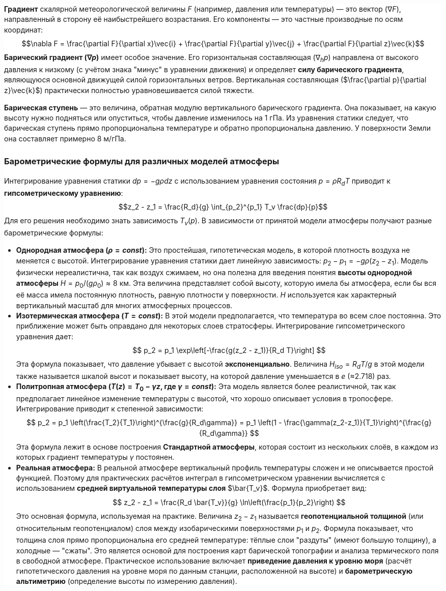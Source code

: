 **Градиент** скалярной метеорологической величины $F$ (например, давления или температуры) — это вектор ($\nabla F$), направленный в сторону её наибыстрейшего возрастания. Его компоненты — это частные производные по осям координат:
$$\nabla F = \frac{\partial F}{\partial x}\vec{i} + \frac{\partial F}{\partial y}\vec{j} + \frac{\partial F}{\partial z}\vec{k}$$
**Барический градиент ($\nabla p$)** имеет особое значение. Его горизонтальная составляющая ($\nabla_h p$) направлена от высокого давления к низкому (с учётом знака "минус" в уравнении движения) и определяет **силу барического градиента**, являющуюся основной движущей силой горизонтальных ветров. Вертикальная составляющая ($\frac{\partial p}{\partial z}\vec{k}$) практически полностью уравновешивается силой тяжести.

**Барическая ступень** — это величина, обратная модулю вертикального барического градиента. Она показывает, на какую высоту нужно подняться или опуститься, чтобы давление изменилось на 1 гПа. Из уравнения статики следует, что барическая ступень прямо пропорциональна температуре и обратно пропорциональна давлению. У поверхности Земли она составляет примерно 8 м/гПа.

### **Барометрические формулы для различных моделей атмосферы**

Интегрирование уравнения статики $dp = -g\rho dz$ с использованием уравнения состояния $p = \rho R_d T$ приводит к **гипсометрическому уравнению**:
$$z_2 - z_1 = \frac{R_d}{g} \int_{p_2}^{p_1} T_v \frac{dp}{p}$$
Для его решения необходимо знать зависимость $T_v(p)$. В зависимости от принятой модели атмосферы получают разные барометрические формулы:

* **Однородная атмосфера ($\rho = const$):** Это простейшая, гипотетическая модель, в которой плотность воздуха не меняется с высотой. Интегрирование уравнения статики дает линейную зависимость: $p_2 - p_1 = -g\rho(z_2 - z_1)$. Модель физически нереалистична, так как воздух сжимаем, но она полезна для введения понятия **высоты однородной атмосферы** $H = p_0 / (g\rho_0) \approx 8$ км. Эта величина представляет собой высоту, которую имела бы атмосфера, если бы вся её масса имела постоянную плотность, равную плотности у поверхности. $H$ используется как характерный вертикальный масштаб для многих атмосферных процессов.
* **Изотермическая атмосфера ($T = const$):** В этой модели предполагается, что температура во всем слое постоянна. Это приближение может быть оправдано для некоторых слоев стратосферы. Интегрирование гипсометрического уравнения дает:
    $$
    p_2 = p_1 \exp\left[-\frac{g(z_2 - z_1)}{R_d T}\right]
    $$
    Эта формула показывает, что давление убывает с высотой **экспоненциально**. Величина $H_{iso} = R_d T / g$ в этой модели также называется шкалой высот и показывает высоту, на которой давление уменьшается в $e$ (≈2.718) раз.
* **Политропная атмосфера ($T(z) = T_0 - \gamma z$, где $\gamma = const$):** Эта модель является более реалистичной, так как предполагает линейное изменение температуры с высотой, что хорошо описывает условия в тропосфере. Интегрирование приводит к степенной зависимости:
    $$
    p_2 = p_1 \left(\frac{T_2}{T_1}\right)^{\frac{g}{R_d\gamma}} = p_1 \left(1 - \frac{\gamma(z_2-z_1)}{T_1}\right)^{\frac{g}{R_d\gamma}}
    $$
    Эта формула лежит в основе построения **Стандартной атмосферы**, которая состоит из нескольких слоёв, в каждом из которых градиент температуры $\gamma$ постоянен.
* **Реальная атмосфера:** В реальной атмосфере вертикальный профиль температуры сложен и не описывается простой функцией. Поэтому для практических расчётов интеграл в гипсометрическом уравнении вычисляется с использованием **средней виртуальной температуры слоя** $\bar{T_v}$. Формула приобретает вид:
    $$
    z_2 - z_1 = \frac{R_d \bar{T_v}}{g} \ln\left(\frac{p_1}{p_2}\right)
    $$
    Это основная формула, используемая на практике. Величина $z_2 - z_1$ называется **геопотенциальной толщиной** (или относительным геопотенциалом) слоя между изобарическими поверхностями $p_1$ и $p_2$. Формула показывает, что толщина слоя прямо пропорциональна его средней температуре: тёплые слои "раздуты" (имеют большую толщину), а холодные — "сжаты". Это является основой для построения карт барической топографии и анализа термического поля в свободной атмосфере. Практическое использование включает **приведение давления к уровню моря** (расчёт гипотетического давления на уровне моря по данным станции, расположенной на высоте) и **барометрическую альтиметрию** (определение высоты по измерению давления).